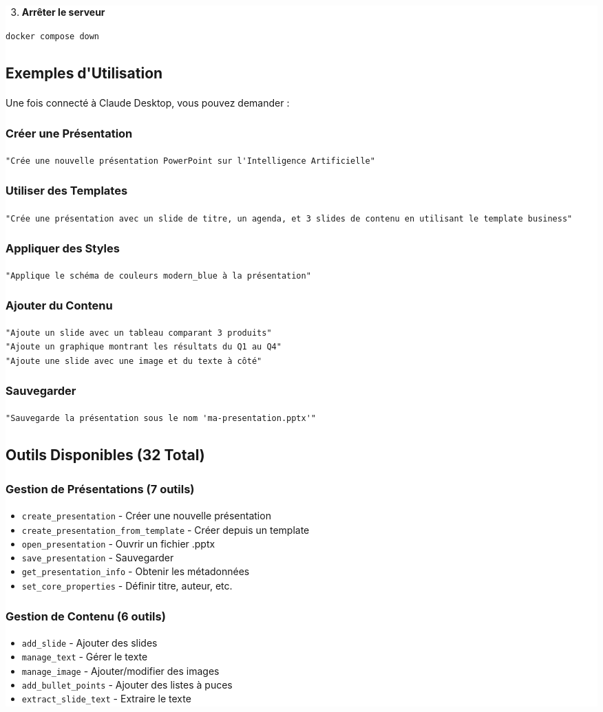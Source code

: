 3. **Arrêter le serveur**
```bash
docker compose down
```

## Exemples d'Utilisation

Une fois connecté à Claude Desktop, vous pouvez demander :

### Créer une Présentation
```
"Crée une nouvelle présentation PowerPoint sur l'Intelligence Artificielle"
```

### Utiliser des Templates
```
"Crée une présentation avec un slide de titre, un agenda, et 3 slides de contenu en utilisant le template business"
```

### Appliquer des Styles
```
"Applique le schéma de couleurs modern_blue à la présentation"
```

### Ajouter du Contenu
```
"Ajoute un slide avec un tableau comparant 3 produits"
"Ajoute un graphique montrant les résultats du Q1 au Q4"
"Ajoute une slide avec une image et du texte à côté"
```

### Sauvegarder
```
"Sauvegarde la présentation sous le nom 'ma-presentation.pptx'"
```

## Outils Disponibles (32 Total)

### Gestion de Présentations (7 outils)
- `create_presentation` - Créer une nouvelle présentation
- `create_presentation_from_template` - Créer depuis un template
- `open_presentation` - Ouvrir un fichier .pptx
- `save_presentation` - Sauvegarder
- `get_presentation_info` - Obtenir les métadonnées
- `set_core_properties` - Définir titre, auteur, etc.

### Gestion de Contenu (6 outils)
- `add_slide` - Ajouter des slides
- `manage_text` - Gérer le texte
- `manage_image` - Ajouter/modifier des images
- `add_bullet_points` - Ajouter des listes à puces
- `extract_slide_text` - Extraire le texte
